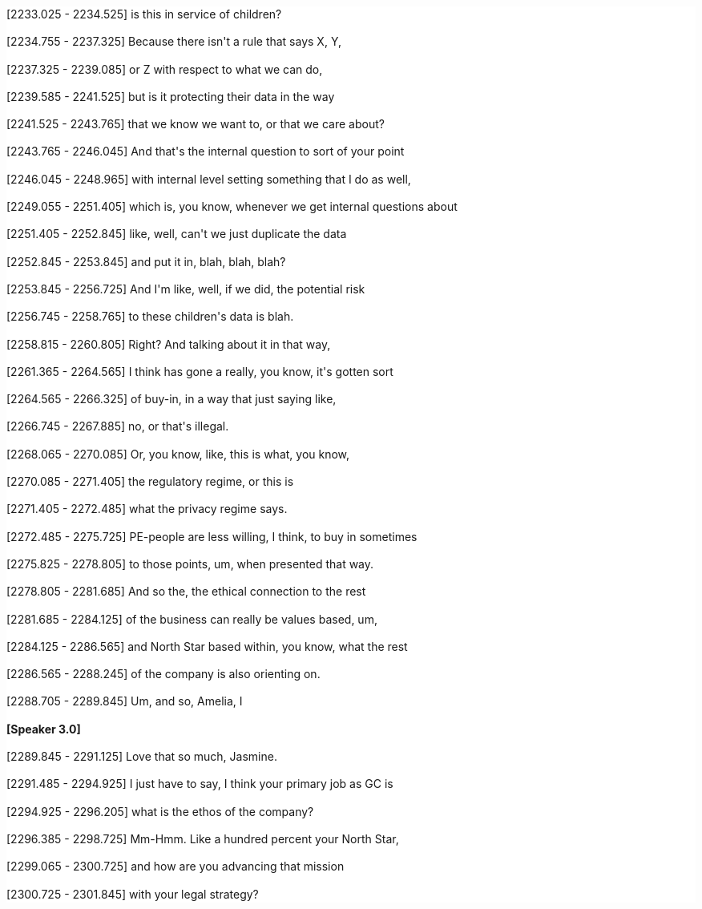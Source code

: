 [2233.025 - 2234.525] is this in service of children?

[2234.755 - 2237.325] Because there isn't a rule that says X, Y,

[2237.325 - 2239.085] or Z with respect to what we can do,

[2239.585 - 2241.525] but is it protecting their data in the way

[2241.525 - 2243.765] that we know we want to, or that we care about?

[2243.765 - 2246.045] And that's the internal question to sort of your point

[2246.045 - 2248.965] with internal level setting something that I do as well,

[2249.055 - 2251.405] which is, you know, whenever we get internal questions about

[2251.405 - 2252.845] like, well, can't we just duplicate the data

[2252.845 - 2253.845] and put it in, blah, blah, blah?

[2253.845 - 2256.725] And I'm like, well, if we did, the potential risk

[2256.745 - 2258.765] to these children's data is blah.

[2258.815 - 2260.805] Right? And talking about it in that way,

[2261.365 - 2264.565] I think has gone a really, you know, it's gotten sort

[2264.565 - 2266.325] of buy-in, in a way that just saying like,

[2266.745 - 2267.885] no, or that's illegal.

[2268.065 - 2270.085] Or, you know, like, this is what, you know,

[2270.085 - 2271.405] the regulatory regime, or this is

[2271.405 - 2272.485] what the privacy regime says.

[2272.485 - 2275.725] PE-people are less willing, I think, to buy in sometimes

[2275.825 - 2278.805] to those points, um, when presented that way.

[2278.805 - 2281.685] And so the, the ethical connection to the rest

[2281.685 - 2284.125] of the business can really be values based, um,

[2284.125 - 2286.565] and North Star based within, you know, what the rest

[2286.565 - 2288.245] of the company is also orienting on.

[2288.705 - 2289.845] Um, and so, Amelia, I

**[Speaker 3.0]**


[2289.845 - 2291.125] Love that so much, Jasmine.

[2291.485 - 2294.925] I just have to say, I think your primary job as GC is

[2294.925 - 2296.205] what is the ethos of the company?

[2296.385 - 2298.725] Mm-Hmm. Like a hundred percent your North Star,

[2299.065 - 2300.725] and how are you advancing that mission

[2300.725 - 2301.845] with your legal strategy?
